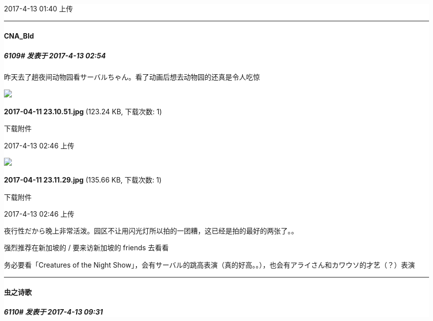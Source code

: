 2017-4-13 01:40 上传













*****

####  CNA_Bld  
##### 6109#       发表于 2017-4-13 02:54




昨天去了趟夜间动物园看サーバルちゃん。看了动画后想去动物园的还真是令人吃惊

<img src="https://img.saraba1st.com/forum/201704/13/024652jqyjhj6yhm1hc6c5.jpg" referrerpolicy="no-referrer">


<strong>2017-04-11 23.10.51.jpg</strong> (123.24 KB, 下载次数: 1)

下载附件

2017-4-13 02:46 上传






<img src="https://img.saraba1st.com/forum/201704/13/024647t17q5k85xp8z51m1.jpg" referrerpolicy="no-referrer">


<strong>2017-04-11 23.11.29.jpg</strong> (135.66 KB, 下载次数: 1)

下载附件

2017-4-13 02:46 上传






夜行性だから晚上非常活泼。园区不让用闪光灯所以拍的一团糟，这已经是拍的最好的两张了。。


强烈推荐在新加坡的 / 要来访新加坡的 friends 去看看

务必要看「Creatures of the Night Show」，会有サーバル的跳高表演（真的好高。。），也会有アライさん和カワウソ的才艺（？）表演







*****

####  虫之诗歌  
##### 6110#       发表于 2017-4-13 09:31

